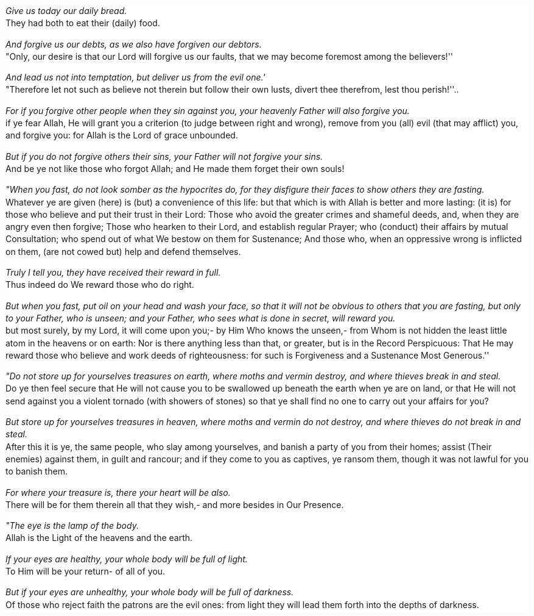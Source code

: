 _Give us today our daily bread._<br/>They had both to eat their (daily) food.

_And forgive us our debts, as we also have forgiven our debtors._<br/>"Only, our desire is that our Lord will forgive us our faults, that we may become foremost among the believers!''

_And lead us not into temptation, but deliver us from the evil one.'_<br/>"Therefore let not such as believe not therein but follow their own lusts, divert thee therefrom, lest thou perish!''..

_For if you forgive other people when they sin against you, your heavenly Father will also forgive you._<br/>if ye fear Allah, He will grant you a criterion (to judge between right and wrong), remove from you (all) evil (that may afflict) you, and forgive you: for Allah is the Lord of grace unbounded.

_But if you do not forgive others their sins, your Father will not forgive your sins._<br/>And be ye not like those who forgot Allah; and He made them forget their own souls!

_"When you fast, do not look somber as the hypocrites do, for they disfigure their faces to show others they are fasting._<br/>Whatever ye are given (here) is (but) a convenience of this life: but that which is with Allah is better and more lasting: (it is) for those who believe and put their trust in their Lord: Those who avoid the greater crimes and shameful deeds, and, when they are angry even then forgive; Those who hearken to their Lord, and establish regular Prayer; who (conduct) their affairs by mutual Consultation; who spend out of what We bestow on them for Sustenance; And those who, when an oppressive wrong is inflicted on them, (are not cowed but) help and defend themselves.

_Truly I tell you, they have received their reward in full._<br/>Thus indeed do We reward those who do right.

_But when you fast, put oil on your head and wash your face, so that it will not be obvious to others that you are fasting, but only to your Father, who is unseen; and your Father, who sees what is done in secret, will reward you._<br/>but most surely, by my Lord, it will come upon you;- by Him Who knows the unseen,- from Whom is not hidden the least little atom in the heavens or on earth: Nor is there anything less than that, or greater, but is in the Record Perspicuous: That He may reward those who believe and work deeds of righteousness: for such is Forgiveness and a Sustenance Most Generous.''

_"Do not store up for yourselves treasures on earth, where moths and vermin destroy, and where thieves break in and steal._<br/>Do ye then feel secure that He will not cause you to be swallowed up beneath the earth when ye are on land, or that He will not send against you a violent tornado (with showers of stones) so that ye shall find no one to carry out your affairs for you?

_But store up for yourselves treasures in heaven, where moths and vermin do not destroy, and where thieves do not break in and steal._<br/>After this it is ye, the same people, who slay among yourselves, and banish a party of you from their homes; assist (Their enemies) against them, in guilt and rancour; and if they come to you as captives, ye ransom them, though it was not lawful for you to banish them.

_For where your treasure is, there your heart will be also._<br/>There will be for them therein all that they wish,- and more besides in Our Presence.

_"The eye is the lamp of the body._<br/>Allah is the Light of the heavens and the earth.

_If your eyes are healthy, your whole body will be full of light._<br/>To Him will be your return- of all of you.

_But if your eyes are unhealthy, your whole body will be full of darkness._<br/>Of those who reject faith the patrons are the evil ones: from light they will lead them forth into the depths of darkness.
